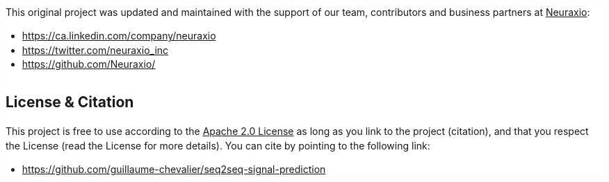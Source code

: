 This original project was updated and maintained with the support of our team, contributors and business partners at [Neuraxio](https://www.neuraxio.com/en/):
- https://ca.linkedin.com/company/neuraxio
- https://twitter.com/neuraxio_inc
- https://github.com/Neuraxio/

## License & Citation

This project is free to use according to the [Apache 2.0 License](https://github.com/guillaume-chevalier/seq2seq-signal-prediction/blob/master/LICENSE) as long as you link to the project (citation), and that you respect the License (read the License for more details). You can cite by pointing to the following link: 
- https://github.com/guillaume-chevalier/seq2seq-signal-prediction

